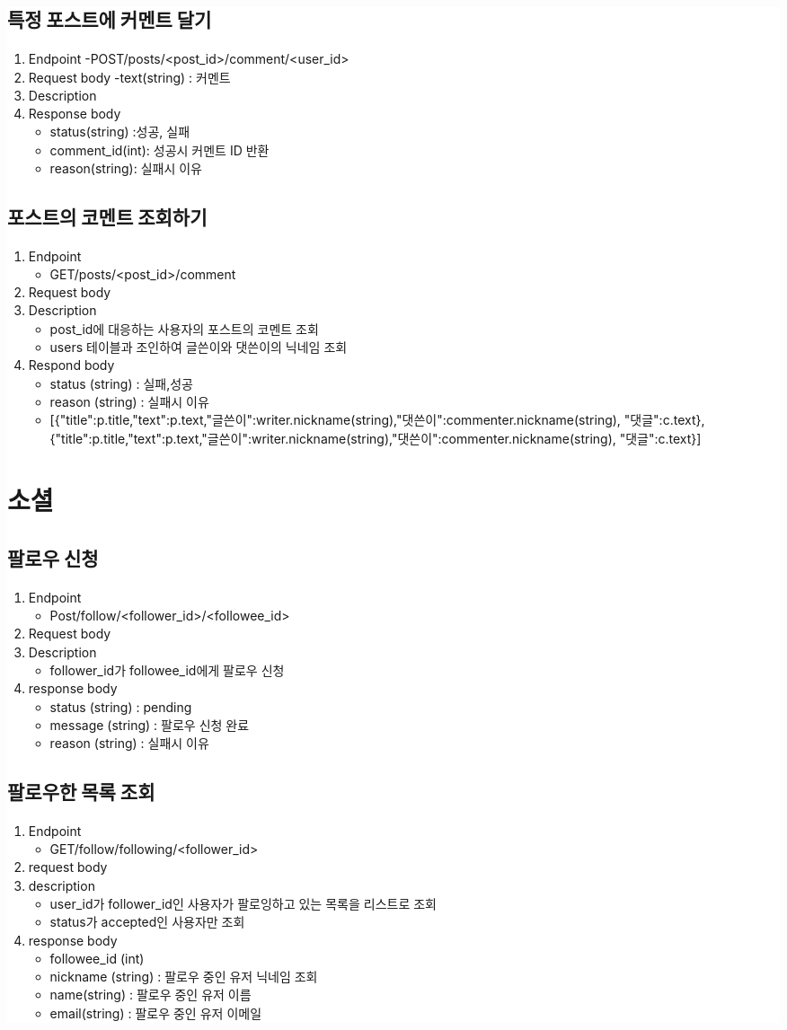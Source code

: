 ## 특정 포스트에 커멘트 달기
1. Endpoint
   -POST/posts/<post_id>/comment/<user_id>
2. Request body
   -text(string) : 커멘트
3. Description 
4. Response body
   - status(string) :성공, 실패
   - comment_id(int): 성공시 커멘트 ID 반환
   - reason(string): 실패시 이유


## 포스트의 코멘트 조회하기
1. Endpoint
   - GET/posts/<post_id>/comment
2. Request body
3. Description
   - post_id에 대응하는 사용자의 포스트의 코멘트 조회
   - users 테이블과 조인하여 글쓴이와 댓쓴이의 닉네임 조회
4. Respond body
   - status (string) : 실패,성공
   - reason (string) : 실패시 이유
   - [{"title":p.title,"text":p.text,"글쓴이":writer.nickname(string),"댓쓴이":commenter.nickname(string), "댓글":c.text},{"title":p.title,"text":p.text,"글쓴이":writer.nickname(string),"댓쓴이":commenter.nickname(string), "댓글":c.text}]

# 소셜
## 팔로우 신청
1. Endpoint
   - Post/follow/<follower_id>/<followee_id>
2. Request body
3. Description
   - follower_id가 followee_id에게 팔로우 신청
4. response body
   - status (string) : pending
   - message (string) : 팔로우 신청 완료
   - reason (string) : 실패시 이유 
     
## 팔로우한 목록 조회
1. Endpoint
   - GET/follow/following/<follower_id>
2. request body
3. description
   - user_id가 follower_id인 사용자가 팔로잉하고 있는 목록을 리스트로 조회
   - status가 accepted인 사용자만 조회
4. response body
   - followee_id (int)
   - nickname (string) : 팔로우 중인 유저 닉네임 조회
   - name(string) : 팔로우 중인 유저 이름
   - email(string) : 팔로우 중인 유저 이메일
  